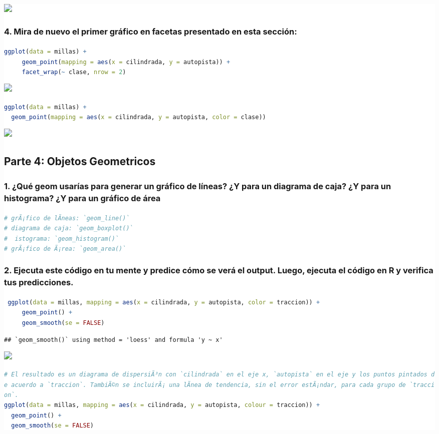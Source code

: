 ![](tarea-programacion-ggplot-2_files/figure-gfm/unnamed-chunk-22-1.png)

### 4. Mira de nuevo el primer gráfico en facetas presentado en esta sección:

``` r
ggplot(data = millas) +
     geom_point(mapping = aes(x = cilindrada, y = autopista)) +
     facet_wrap(~ clase, nrow = 2)
```

![](tarea-programacion-ggplot-2_files/figure-gfm/unnamed-chunk-23-1.png)

``` r
ggplot(data = millas) +
  geom_point(mapping = aes(x = cilindrada, y = autopista, color = clase))
```

![](tarea-programacion-ggplot-2_files/figure-gfm/unnamed-chunk-24-1.png)

## Parte 4: Objetos Geometricos

### 1. ¿Qué geom usarías para generar un gráfico de líneas? ¿Y para un diagrama de caja? ¿Y para un histograma? ¿Y para un gráfico de área

``` r
# grÃ¡fico de lÃ­neas: `geom_line()`
# diagrama de caja: `geom_boxplot()`
#  istograma: `geom_histogram()`
# grÃ¡fico de Ã¡rea: `geom_area()`
```

### 2. Ejecuta este código en tu mente y predice cómo se verá el output. Luego, ejecuta el código en R y verifica tus predicciones.

``` r
 ggplot(data = millas, mapping = aes(x = cilindrada, y = autopista, color = traccion)) +
     geom_point() +
     geom_smooth(se = FALSE)
```

    ## `geom_smooth()` using method = 'loess' and formula 'y ~ x'

![](tarea-programacion-ggplot-2_files/figure-gfm/unnamed-chunk-26-1.png)

``` r
# El resultado es un diagrama de dispersiÃ³n con `cilindrada` en el eje x, `autopista` en el eje y los puntos pintados de acuerdo a `traccion`. TambiÃ©n se incluirÃ¡ una lÃ­nea de tendencia, sin el error estÃ¡ndar, para cada grupo de `traccion`.
ggplot(data = millas, mapping = aes(x = cilindrada, y = autopista, colour = traccion)) +
  geom_point() +
  geom_smooth(se = FALSE)
```
